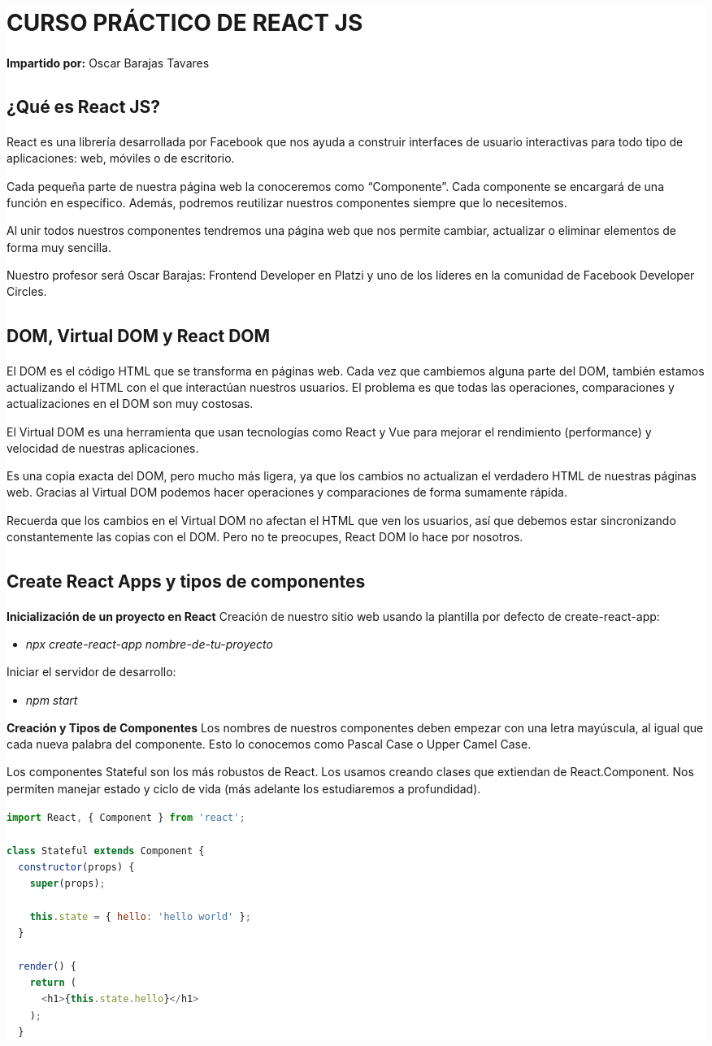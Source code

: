 # CURSO PRÁCTICO DE REACT JS
**Impartido por:** Oscar Barajas Tavares

## ¿Qué es React JS?
React es una librería desarrollada por Facebook que nos ayuda a construir interfaces de usuario interactivas para todo tipo de aplicaciones: web, móviles o de escritorio.

Cada pequeña parte de nuestra página web la conoceremos como “Componente”. Cada componente se encargará de una función en específico. Además, podremos reutilizar nuestros componentes siempre que lo necesitemos.

Al unir todos nuestros componentes tendremos una página web que nos permite cambiar, actualizar o eliminar elementos de forma muy sencilla.

Nuestro profesor será Oscar Barajas: Frontend Developer en Platzi y uno de los líderes en la comunidad de Facebook Developer Circles.

## DOM, Virtual DOM y React DOM
El DOM es el código HTML que se transforma en páginas web.
Cada vez que cambiemos alguna parte del DOM, también estamos actualizando el HTML con el que interactúan nuestros usuarios. El problema es que todas las operaciones, comparaciones y actualizaciones en el DOM son muy costosas.

El Virtual DOM es una herramienta que usan tecnologías como React y Vue para mejorar el rendimiento (performance) y velocidad de nuestras aplicaciones.

Es una copia exacta del DOM, pero mucho más ligera, ya que los cambios no actualizan el verdadero HTML de nuestras páginas web. Gracias al Virtual DOM podemos hacer operaciones y comparaciones de forma sumamente rápida.

Recuerda que los cambios en el Virtual DOM no afectan el HTML que ven los usuarios, así que debemos estar sincronizando constantemente las copias con el DOM. Pero no te preocupes, React DOM lo hace por nosotros.

## Create React Apps y tipos de componentes
**Inicialización de un proyecto en React**
Creación de nuestro sitio web usando la plantilla por defecto de create-react-app:
- *npx create-react-app nombre-de-tu-proyecto*

Iniciar el servidor de desarrollo:
- *npm start*


**Creación y Tipos de Componentes**
Los nombres de nuestros componentes deben empezar con una letra mayúscula, al igual que cada nueva palabra del componente. Esto lo conocemos como Pascal Case o Upper Camel Case.

Los componentes Stateful son los más robustos de React. Los usamos creando clases que extiendan de React.Component. Nos permiten manejar estado y ciclo de vida (más adelante los estudiaremos a profundidad).
```JavaScript
import React, { Component } from 'react';

class Stateful extends Component {
  constructor(props) {
    super(props);

    this.state = { hello: 'hello world' };
  }

  render() {
    return (
      <h1>{this.state.hello}</h1>
    );
  }
```
